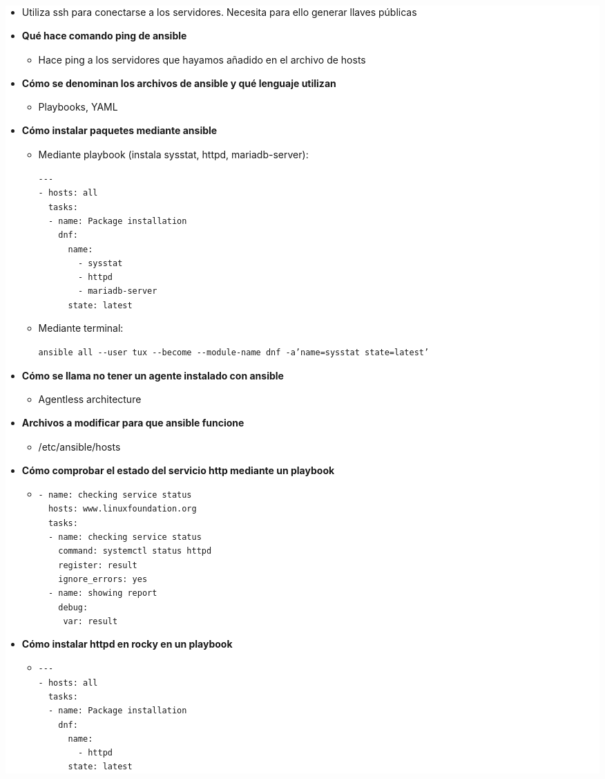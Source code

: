   - Utiliza ssh para conectarse a los servidores. Necesita para ello generar llaves públicas

- **Qué hace comando ping de ansible**

  - Hace ping a los servidores que hayamos añadido en el archivo de hosts

- **Cómo se denominan los archivos de ansible y qué lenguaje utilizan**

  - Playbooks, YAML

- **Cómo instalar paquetes mediante ansible**

  - Mediante playbook (instala sysstat, httpd, mariadb-server):

    ```
    ---
    - hosts: all
      tasks:
      - name: Package installation
        dnf:
          name:
            - sysstat
            - httpd
            - mariadb-server
          state: latest
    ```

  - Mediante terminal:

    ```
    ansible all --user tux --become --module-name dnf -a’name=sysstat state=latest’
    ```

- **Cómo se llama no tener un agente instalado con ansible**

  - Agentless architecture

- **Archivos a modificar para que ansible funcione**

  - /etc/ansible/hosts

- **Cómo comprobar el estado del servicio http mediante un playbook**

  - ```
    - name: checking service status
      hosts: www.linuxfoundation.org
      tasks:
      - name: checking service status
        command: systemctl status httpd
        register: result
        ignore_errors: yes
      - name: showing report
        debug:
         var: result
    ```

- **Cómo instalar httpd en rocky en un playbook**

  - ```
    ---
    - hosts: all
      tasks:
      - name: Package installation
        dnf:
          name:
            - httpd
          state: latest
    ```
